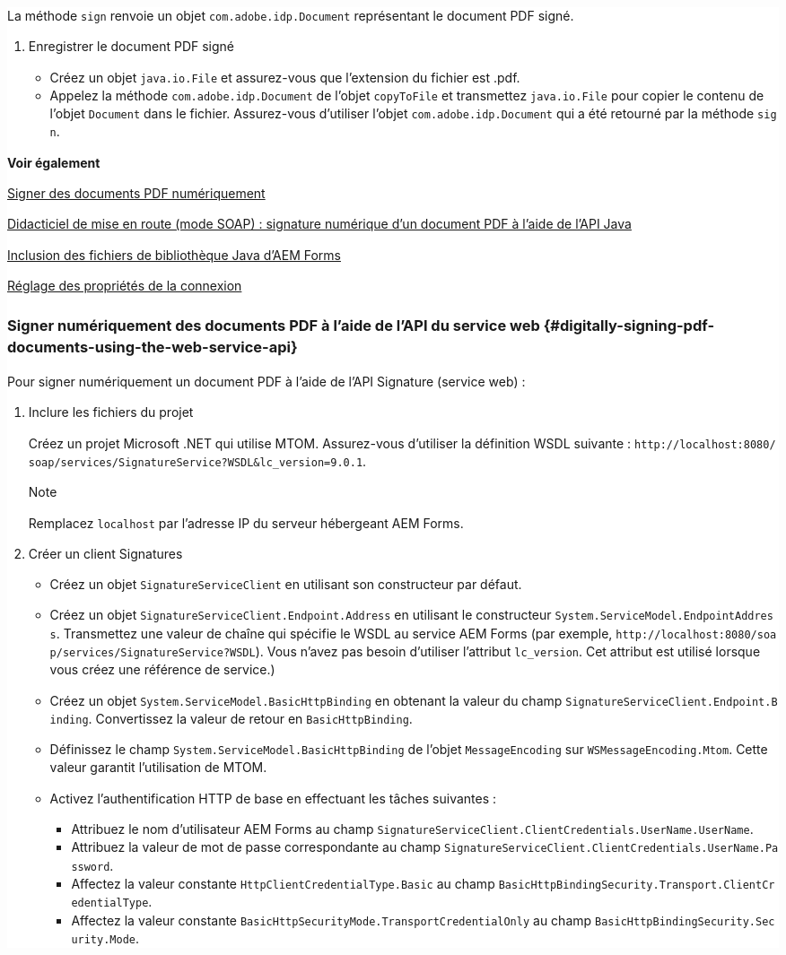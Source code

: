 
   La méthode `sign` renvoie un objet `com.adobe.idp.Document` représentant le document PDF signé.

1. Enregistrer le document PDF signé

   * Créez un objet `java.io.File` et assurez-vous que l’extension du fichier est .pdf.
   * Appelez la méthode `com.adobe.idp.Document` de l’objet `copyToFile` et transmettez `java.io.File` pour copier le contenu de l’objet `Document` dans le fichier. Assurez-vous d’utiliser l’objet `com.adobe.idp.Document` qui a été retourné par la méthode `sign`.

**Voir également**

[Signer des documents PDF numériquement](digitally-signing-certifying-documents.md#digitally-signing-pdf-documents)

[Didacticiel de mise en route (mode SOAP) : signature numérique d’un document PDF à l’aide de l’API Java](/help/forms/developing/signature-service-java-api-quick.md#quick-start-soap-mode-digitally-signing-a-pdf-document-using-the-java-api)

[Inclusion des fichiers de bibliothèque Java d’AEM Forms](/help/forms/developing/invoking-aem-forms-using-java.md#including-aem-forms-java-library-files)

[Réglage des propriétés de la connexion](/help/forms/developing/invoking-aem-forms-using-java.md#setting-connection-properties)

### Signer numériquement des documents PDF à l’aide de l’API du service web {#digitally-signing-pdf-documents-using-the-web-service-api}

Pour signer numériquement un document PDF à l’aide de l’API Signature (service web) :

1. Inclure les fichiers du projet

   Créez un projet Microsoft .NET qui utilise MTOM. Assurez-vous d’utiliser la définition WSDL suivante : `http://localhost:8080/soap/services/SignatureService?WSDL&lc_version=9.0.1`.

   >[!NOTE]
   >
   >Remplacez `localhost` par l’adresse IP du serveur hébergeant AEM Forms.

1. Créer un client Signatures

   * Créez un objet `SignatureServiceClient` en utilisant son constructeur par défaut.
   * Créez un objet `SignatureServiceClient.Endpoint.Address` en utilisant le constructeur `System.ServiceModel.EndpointAddress`. Transmettez une valeur de chaîne qui spécifie le WSDL au service AEM Forms (par exemple, `http://localhost:8080/soap/services/SignatureService?WSDL`). Vous n’avez pas besoin d’utiliser l’attribut `lc_version`. Cet attribut est utilisé lorsque vous créez une référence de service.)
   * Créez un objet `System.ServiceModel.BasicHttpBinding` en obtenant la valeur du champ `SignatureServiceClient.Endpoint.Binding`. Convertissez la valeur de retour en `BasicHttpBinding`.
   * Définissez le champ `System.ServiceModel.BasicHttpBinding` de l’objet `MessageEncoding` sur `WSMessageEncoding.Mtom`. Cette valeur garantit l’utilisation de MTOM.
   * Activez l’authentification HTTP de base en effectuant les tâches suivantes :

      * Attribuez le nom d’utilisateur AEM Forms au champ `SignatureServiceClient.ClientCredentials.UserName.UserName`.
      * Attribuez la valeur de mot de passe correspondante au champ `SignatureServiceClient.ClientCredentials.UserName.Password`.
      * Affectez la valeur constante `HttpClientCredentialType.Basic` au champ `BasicHttpBindingSecurity.Transport.ClientCredentialType`.
      * Affectez la valeur constante `BasicHttpSecurityMode.TransportCredentialOnly` au champ `BasicHttpBindingSecurity.Security.Mode`.
